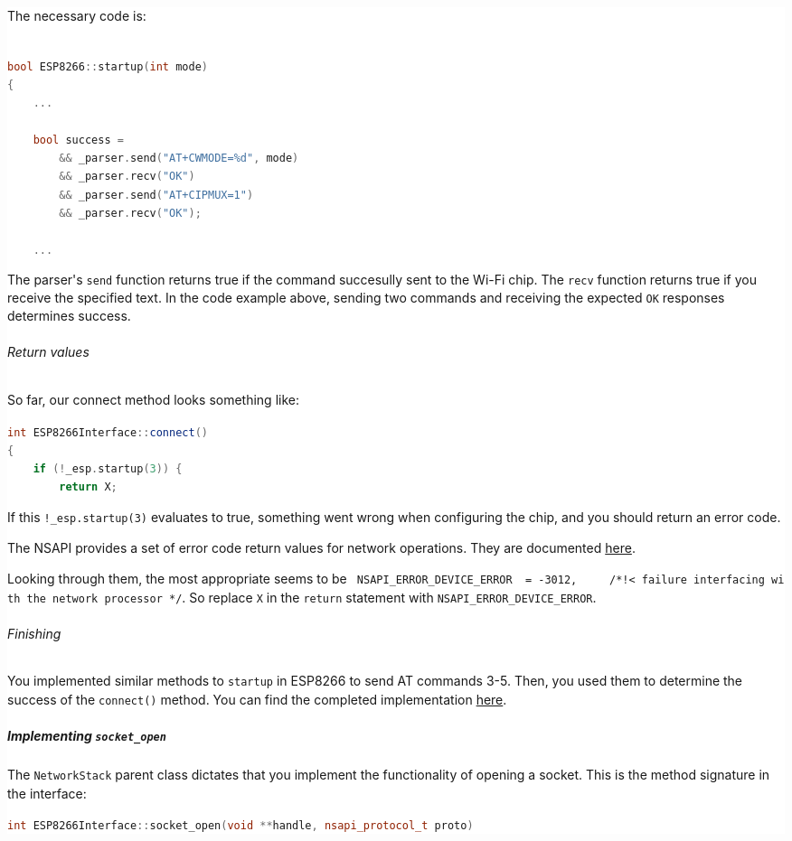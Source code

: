 The necessary code is:

```C++

bool ESP8266::startup(int mode)
{
    ...

    bool success =
        && _parser.send("AT+CWMODE=%d", mode)
        && _parser.recv("OK")
        && _parser.send("AT+CIPMUX=1")
        && _parser.recv("OK");

    ...

```

The parser's `send` function returns true if the command succesully sent to the Wi-Fi chip. The `recv` function returns true if you receive the specified text. In the code example above, sending two commands and receiving the expected `OK` responses determines success. 

###### Return values

So far, our connect method looks something like:

```C++
int ESP8266Interface::connect()
{
    if (!_esp.startup(3)) {
        return X;

```

If this `!_esp.startup(3)` evaluates to true, something went wrong when configuring the chip, and you should return an error code. 

The NSAPI provides a set of error code return values for network operations. They are documented [here](https://github.com/ARMmbed/mbed-os/blob/master/features/netsocket/nsapi_types.h#L37-L54).

Looking through them, the most appropriate seems to be ` NSAPI_ERROR_DEVICE_ERROR  = -3012,     /*!< failure interfacing with the network processor */`. So replace `X` in the `return` statement with `NSAPI_ERROR_DEVICE_ERROR`.

###### Finishing 

You implemented similar methods to `startup` in ESP8266 to send AT commands 3-5. Then, you used them to determine the success of the `connect()` method. You can find the completed implementation [here](https://github.com/ARMmbed/esp8266-driver/blob/master/ESP8266Interface.cpp#L47-L68).  

##### Implementing `socket_open`

The `NetworkStack` parent class dictates that you implement the functionality of opening a socket. This is the method signature in the interface:

```C++
int ESP8266Interface::socket_open(void **handle, nsapi_protocol_t proto)
```
